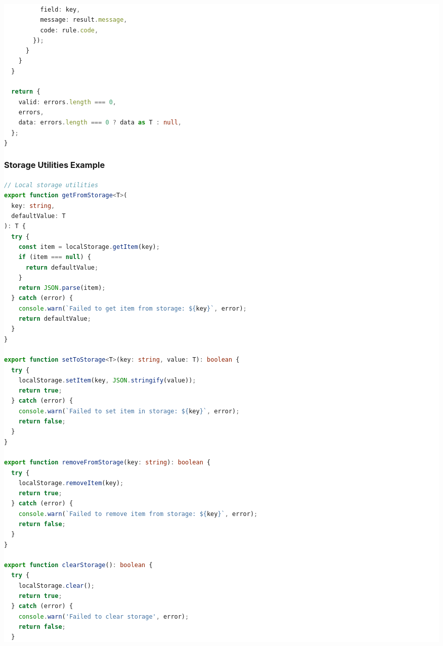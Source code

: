 ```typescript
          field: key,
          message: result.message,
          code: rule.code,
        });
      }
    }
  }
  
  return {
    valid: errors.length === 0,
    errors,
    data: errors.length === 0 ? data as T : null,
  };
}
```

### Storage Utilities Example
```typescript
// Local storage utilities
export function getFromStorage<T>(
  key: string,
  defaultValue: T
): T {
  try {
    const item = localStorage.getItem(key);
    if (item === null) {
      return defaultValue;
    }
    return JSON.parse(item);
  } catch (error) {
    console.warn(`Failed to get item from storage: ${key}`, error);
    return defaultValue;
  }
}

export function setToStorage<T>(key: string, value: T): boolean {
  try {
    localStorage.setItem(key, JSON.stringify(value));
    return true;
  } catch (error) {
    console.warn(`Failed to set item in storage: ${key}`, error);
    return false;
  }
}

export function removeFromStorage(key: string): boolean {
  try {
    localStorage.removeItem(key);
    return true;
  } catch (error) {
    console.warn(`Failed to remove item from storage: ${key}`, error);
    return false;
  }
}

export function clearStorage(): boolean {
  try {
    localStorage.clear();
    return true;
  } catch (error) {
    console.warn('Failed to clear storage', error);
    return false;
  }
```